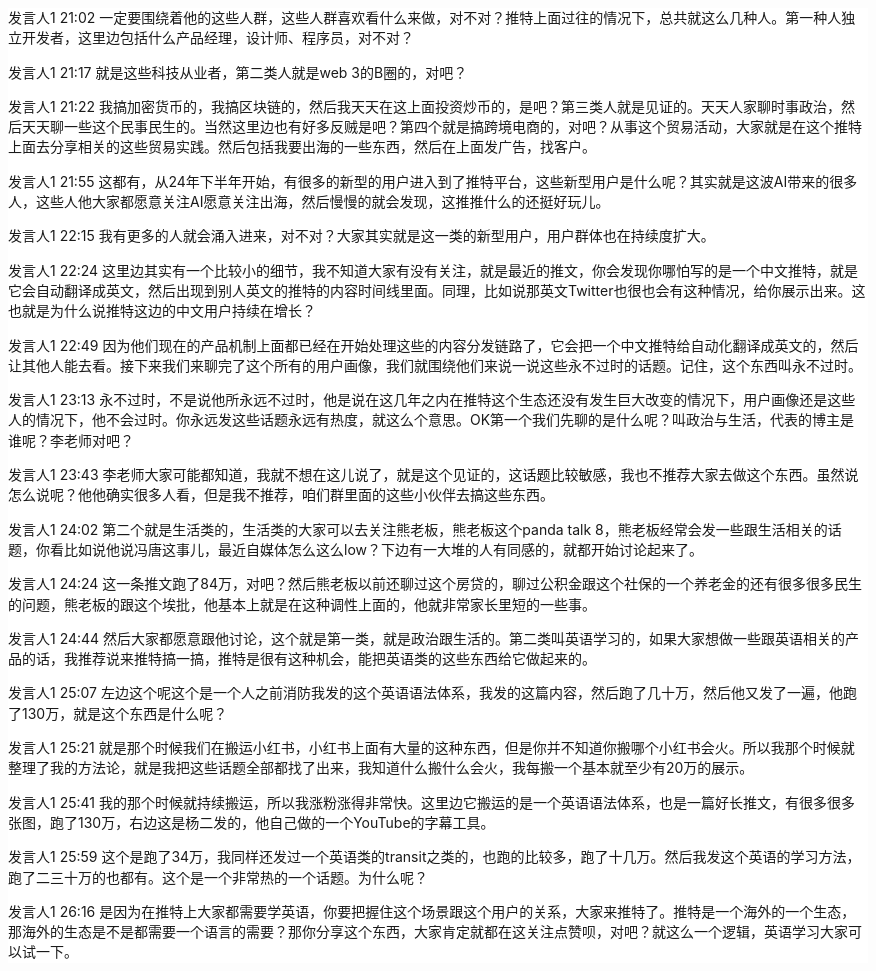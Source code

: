 发言人1   21:02
一定要围绕着他的这些人群，这些人群喜欢看什么来做，对不对？推特上面过往的情况下，总共就这么几种人。第一种人独立开发者，这里边包括什么产品经理，设计师、程序员，对不对？

发言人1   21:17
就是这些科技从业者，第二类人就是web 3的B圈的，对吧？

发言人1   21:22
我搞加密货币的，我搞区块链的，然后我天天在这上面投资炒币的，是吧？第三类人就是见证的。天天人家聊时事政治，然后天天聊一些这个民事民生的。当然这里边也有好多反贼是吧？第四个就是搞跨境电商的，对吧？从事这个贸易活动，大家就是在这个推特上面去分享相关的这些贸易实践。然后包括我要出海的一些东西，然后在上面发广告，找客户。

发言人1   21:55
这都有，从24年下半年开始，有很多的新型的用户进入到了推特平台，这些新型用户是什么呢？其实就是这波AI带来的很多人，这些人他大家都愿意关注AI愿意关注出海，然后慢慢的就会发现，这推推什么的还挺好玩儿。

发言人1   22:15
我有更多的人就会涌入进来，对不对？大家其实就是这一类的新型用户，用户群体也在持续度扩大。

发言人1   22:24
这里边其实有一个比较小的细节，我不知道大家有没有关注，就是最近的推文，你会发现你哪怕写的是一个中文推特，就是它会自动翻译成英文，然后出现到别人英文的推特的内容时间线里面。同理，比如说那英文Twitter也很也会有这种情况，给你展示出来。这也就是为什么说推特这边的中文用户持续在增长？

发言人1   22:49
因为他们现在的产品机制上面都已经在开始处理这些的内容分发链路了，它会把一个中文推特给自动化翻译成英文的，然后让其他人能去看。接下来我们来聊完了这个所有的用户画像，我们就围绕他们来说一说这些永不过时的话题。记住，这个东西叫永不过时。

发言人1   23:13
永不过时，不是说他所永远不过时，他是说在这几年之内在推特这个生态还没有发生巨大改变的情况下，用户画像还是这些人的情况下，他不会过时。你永远发这些话题永远有热度，就这么个意思。OK第一个我们先聊的是什么呢？叫政治与生活，代表的博主是谁呢？李老师对吧？

发言人1   23:43
李老师大家可能都知道，我就不想在这儿说了，就是这个见证的，这话题比较敏感，我也不推荐大家去做这个东西。虽然说怎么说呢？他他确实很多人看，但是我不推荐，咱们群里面的这些小伙伴去搞这些东西。

发言人1   24:02
第二个就是生活类的，生活类的大家可以去关注熊老板，熊老板这个panda talk 8，熊老板经常会发一些跟生活相关的话题，你看比如说他说冯唐这事儿，最近自媒体怎么这么low？下边有一大堆的人有同感的，就都开始讨论起来了。

发言人1   24:24
这一条推文跑了84万，对吧？然后熊老板以前还聊过这个房贷的，聊过公积金跟这个社保的一个养老金的还有很多很多民生的问题，熊老板的跟这个埃批，他基本上就是在这种调性上面的，他就非常家长里短的一些事。

发言人1   24:44
然后大家都愿意跟他讨论，这个就是第一类，就是政治跟生活的。第二类叫英语学习的，如果大家想做一些跟英语相关的产品的话，我推荐说来推特搞一搞，推特是很有这种机会，能把英语类的这些东西给它做起来的。

发言人1   25:07
左边这个呢这个是一个人之前消防我发的这个英语语法体系，我发的这篇内容，然后跑了几十万，然后他又发了一遍，他跑了130万，就是这个东西是什么呢？

发言人1   25:21
就是那个时候我们在搬运小红书，小红书上面有大量的这种东西，但是你并不知道你搬哪个小红书会火。所以我那个时候就整理了我的方法论，就是我把这些话题全部都找了出来，我知道什么搬什么会火，我每搬一个基本就至少有20万的展示。

发言人1   25:41
我的那个时候就持续搬运，所以我涨粉涨得非常快。这里边它搬运的是一个英语语法体系，也是一篇好长推文，有很多很多张图，跑了130万，右边这是杨二发的，他自己做的一个YouTube的字幕工具。

发言人1   25:59
这个是跑了34万，我同样还发过一个英语类的transit之类的，也跑的比较多，跑了十几万。然后我发这个英语的学习方法，跑了二三十万的也都有。这个是一个非常热的一个话题。为什么呢？

发言人1   26:16
是因为在推特上大家都需要学英语，你要把握住这个场景跟这个用户的关系，大家来推特了。推特是一个海外的一个生态，那海外的生态是不是都需要一个语言的需要？那你分享这个东西，大家肯定就都在这关注点赞呗，对吧？就这么一个逻辑，英语学习大家可以试一下。

